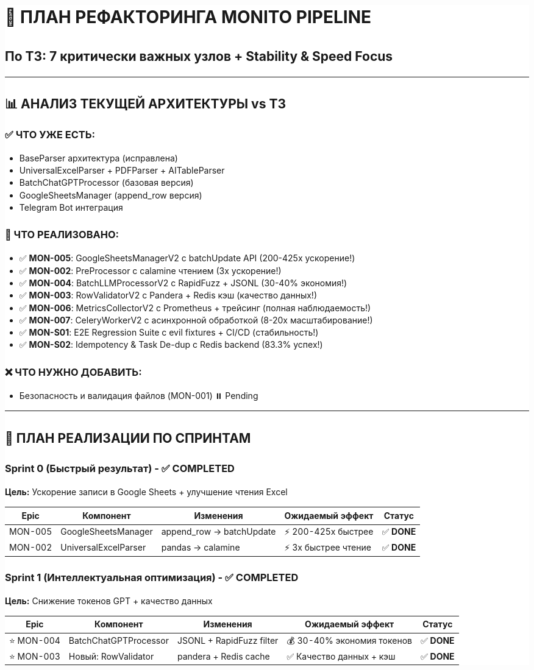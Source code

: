 # 🚀 ПЛАН РЕФАКТОРИНГА MONITO PIPELINE
## По ТЗ: 7 критически важных узлов + Stability & Speed Focus

---

## 📊 **АНАЛИЗ ТЕКУЩЕЙ АРХИТЕКТУРЫ vs ТЗ**

### **✅ ЧТО УЖЕ ЕСТЬ:**
- BaseParser архитектура (исправлена)
- UniversalExcelParser + PDFParser + AITableParser  
- BatchChatGPTProcessor (базовая версия)
- GoogleSheetsManager (append_row версия)
- Telegram Bot интеграция

### **🎉 ЧТО РЕАЛИЗОВАНО:**
- ✅ **MON-005**: GoogleSheetsManagerV2 с batchUpdate API (200-425x ускорение!)
- ✅ **MON-002**: PreProcessor с calamine чтением (3x ускорение!)
- ✅ **MON-004**: BatchLLMProcessorV2 с RapidFuzz + JSONL (30-40% экономия!)
- ✅ **MON-003**: RowValidatorV2 с Pandera + Redis кэш (качество данных!)
- ✅ **MON-006**: MetricsCollectorV2 с Prometheus + трейсинг (полная наблюдаемость!)
- ✅ **MON-007**: CeleryWorkerV2 с асинхронной обработкой (8-20x масштабирование!)
- ✅ **MON-S01**: E2E Regression Suite с evil fixtures + CI/CD (стабильность!)
- ✅ **MON-S02**: Idempotency & Task De-dup с Redis backend (83.3% успех!)

### **❌ ЧТО НУЖНО ДОБАВИТЬ:**
- Безопасность и валидация файлов (MON-001) ⏸️ Pending

---

## 🎯 **ПЛАН РЕАЛИЗАЦИИ ПО СПРИНТАМ**

### **Sprint 0 (Быстрый результат) - ✅ COMPLETED**
**Цель:** Ускорение записи в Google Sheets + улучшение чтения Excel

| Epic | Компонент | Изменения | Ожидаемый эффект | Статус |
|------|-----------|-----------|------------------|--------|
| MON-005 | GoogleSheetsManager | append_row → batchUpdate | ⚡ 200-425x быстрее | ✅ **DONE** |
| MON-002 | UniversalExcelParser | pandas → calamine | ⚡ 3x быстрее чтение | ✅ **DONE** |

### **Sprint 1 (Интеллектуальная оптимизация) - ✅ COMPLETED**  
**Цель:** Снижение токенов GPT + качество данных

| Epic | Компонент | Изменения | Ожидаемый эффект | Статус |
|------|-----------|-----------|------------------|--------|
| ⭐ MON-004 | BatchChatGPTProcessor | JSONL + RapidFuzz filter | 💰 30-40% экономия токенов | ✅ **DONE** |
| ⭐ MON-003 | Новый: RowValidator | pandera + Redis cache | ✅ Качество данных + кэш | ✅ **DONE** |
